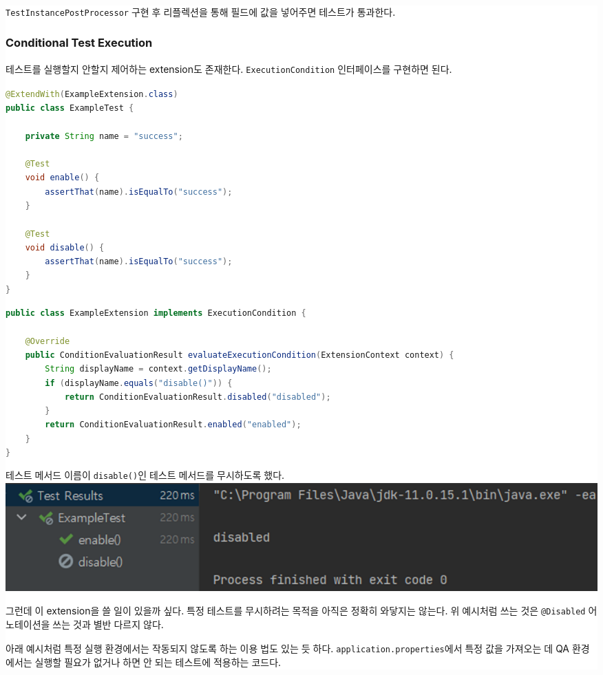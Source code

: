 `TestInstancePostProcessor` 구현 후 리플렉션을 통해 필드에 값을 넣어주면 테스트가 통과한다.

### Conditional Test Execution

테스트를 실행할지 안할지 제어하는 extension도 존재한다. `ExecutionCondition` 인터페이스를 구현하면 된다.

```java
@ExtendWith(ExampleExtension.class)
public class ExampleTest {

	private String name = "success";

	@Test
	void enable() {
		assertThat(name).isEqualTo("success");
	}

	@Test
	void disable() {
		assertThat(name).isEqualTo("success");
	}
}
```

```java
public class ExampleExtension implements ExecutionCondition {

	@Override
	public ConditionEvaluationResult evaluateExecutionCondition(ExtensionContext context) {
		String displayName = context.getDisplayName();
		if (displayName.equals("disable()")) {
			return ConditionEvaluationResult.disabled("disabled");
		}
		return ConditionEvaluationResult.enabled("enabled");
	}
}
```

테스트 메서드 이름이 `disable()`인 테스트 메서드를 무시하도록 했다.
![img.png](../../image/disable-test.png)

그런데 이 extension을 쓸 일이 있을까 싶다. 특정 테스트를 무시하려는 목적을 아직은 정확히 와닿지는 않는다. 위 예시처럼 쓰는 것은 `@Disabled` 어노테이션을 쓰는 것과 별반 다르지 않다.

아래 예시처럼 특정 실행 환경에서는 작동되지 않도록 하는 이용 법도 있는 듯 하다. `application.properties`에서 특정 값을 가져오는 데 QA 환경에서는 실행할 필요가 없거나 하면 안 되는 테스트에 적용하는 코드다.
